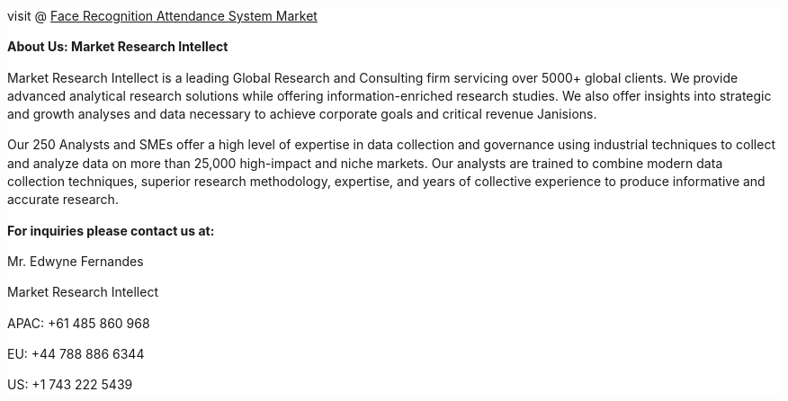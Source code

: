 visit&nbsp;@</strong>&nbsp;</span><span class="font-[700]"><a href="https://www.marketresearchintellect.com/product/face-recognition-attendance-system-market/?utm_source=Linkedin&utm_medium=046" target="_blank" data-tracking-control-name="article-ssr-frontend-pulse_little-text-block" data-tracking-will-navigate="" data-test-link="">Face Recognition Attendance System Market</a></span></p><p><strong><span class="font-[700]">About Us: Market Research Intellect</span></strong></p><p><span class="">Market Research Intellect is a leading Global Research and Consulting firm servicing over 5000+ global clients. We provide advanced analytical research solutions while offering information-enriched research studies.&nbsp;</span>We also offer insights into strategic and growth analyses and data necessary to achieve corporate goals and critical revenue Janisions.</p><p><span class="">Our 250 Analysts and SMEs offer a high level of expertise in data collection and governance using industrial techniques to collect and analyze data on more than 25,000 high-impact and niche markets. Our analysts are trained to combine modern data collection techniques, superior research methodology, expertise, and years of collective experience to produce informative and accurate research.</span></p><p><strong>For inquiries please contact us at:</strong></p><p>Mr. Edwyne Fernandes</p><p>Market Research Intellect</p><p>APAC: +61 485 860 968</p><p>EU: +44 788 886 6344</p><p>US: +1 743 222 5439</p>
